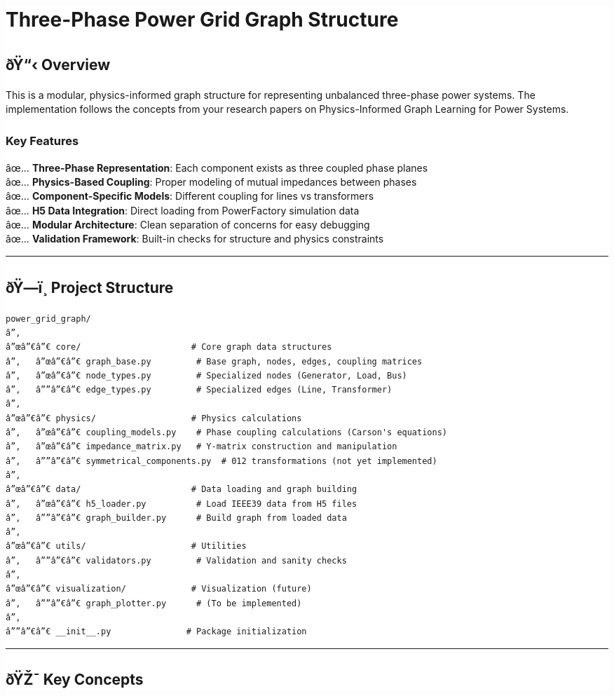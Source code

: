 # Three-Phase Power Grid Graph Structure

## ðŸ“‹ Overview

This is a modular, physics-informed graph structure for representing unbalanced three-phase power systems. The implementation follows the concepts from your research papers on Physics-Informed Graph Learning for Power Systems.

### Key Features

âœ… **Three-Phase Representation**: Each component exists as three coupled phase planes  
âœ… **Physics-Based Coupling**: Proper modeling of mutual impedances between phases  
âœ… **Component-Specific Models**: Different coupling for lines vs transformers  
âœ… **H5 Data Integration**: Direct loading from PowerFactory simulation data  
âœ… **Modular Architecture**: Clean separation of concerns for easy debugging  
âœ… **Validation Framework**: Built-in checks for structure and physics constraints  

---

## ðŸ—ï¸ Project Structure

```
power_grid_graph/
â”‚
â”œâ”€â”€ core/                      # Core graph data structures
â”‚   â”œâ”€â”€ graph_base.py         # Base graph, nodes, edges, coupling matrices
â”‚   â”œâ”€â”€ node_types.py         # Specialized nodes (Generator, Load, Bus)
â”‚   â””â”€â”€ edge_types.py         # Specialized edges (Line, Transformer)
â”‚
â”œâ”€â”€ physics/                   # Physics calculations
â”‚   â”œâ”€â”€ coupling_models.py    # Phase coupling calculations (Carson's equations)
â”‚   â”œâ”€â”€ impedance_matrix.py   # Y-matrix construction and manipulation
â”‚   â””â”€â”€ symmetrical_components.py  # 012 transformations (not yet implemented)
â”‚
â”œâ”€â”€ data/                      # Data loading and graph building
â”‚   â”œâ”€â”€ h5_loader.py          # Load IEEE39 data from H5 files
â”‚   â””â”€â”€ graph_builder.py      # Build graph from loaded data
â”‚
â”œâ”€â”€ utils/                     # Utilities
â”‚   â””â”€â”€ validators.py         # Validation and sanity checks
â”‚
â”œâ”€â”€ visualization/             # Visualization (future)
â”‚   â””â”€â”€ graph_plotter.py      # (To be implemented)
â”‚
â””â”€â”€ __init__.py               # Package initialization
```

---

## ðŸŽ¯ Key Concepts
